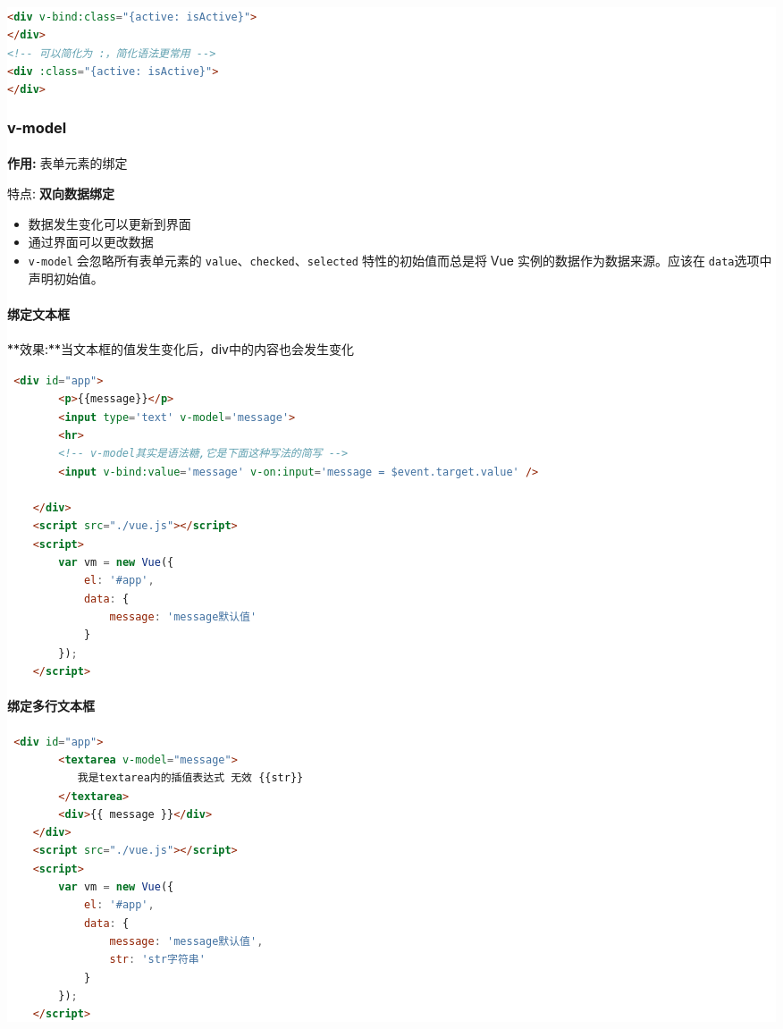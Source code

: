 ```html
<div v-bind:class="{active: isActive}">
</div>
<!-- 可以简化为 :，简化语法更常用 -->
<div :class="{active: isActive}">
</div>
```


### v-model

**作用:** 表单元素的绑定

特点: **双向数据绑定**

- 数据发生变化可以更新到界面
- 通过界面可以更改数据
- `v-model` 会忽略所有表单元素的 `value`、`checked`、`selected` 特性的初始值而总是将 Vue 实例的数据作为数据来源。应该在 `data`选项中声明初始值。 

#### 绑定文本框

**效果:**当文本框的值发生变化后，div中的内容也会发生变化

```html
 <div id="app">
        <p>{{message}}</p>
        <input type='text' v-model='message'>
        <hr>
        <!-- v-model其实是语法糖,它是下面这种写法的简写 -->
        <input v-bind:value='message' v-on:input='message = $event.target.value' />

    </div>
    <script src="./vue.js"></script>
    <script>
        var vm = new Vue({
            el: '#app',
            data: {
                message: 'message默认值'
            }
        });
    </script>
```
#### 绑定多行文本框

```html
 <div id="app">
        <textarea v-model="message">
           我是textarea内的插值表达式 无效 {{str}}
        </textarea>
        <div>{{ message }}</div>
    </div>
    <script src="./vue.js"></script>
    <script>
        var vm = new Vue({
            el: '#app',
            data: {
                message: 'message默认值',
                str: 'str字符串'
            }
        });
    </script>
```
